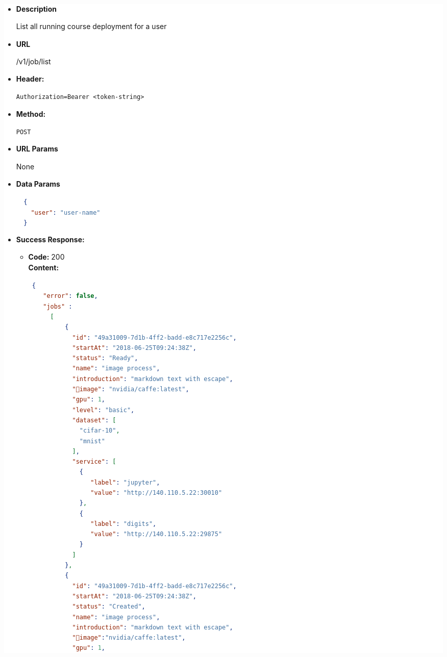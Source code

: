 
* **Description**
 
  List all running course deployment for a user

* **URL**

  /v1/job/list

* **Header:**

  `Authorization=Bearer <token-string>`

* **Method:**

  `POST`

* **URL Params**

   None

* **Data Params**

  ```json
    {
      "user": "user-name"
    }
  ```

* **Success Response:**

  * **Code:** 200 <br />
    **Content:**

    ```json
     {
        "error": false,
        "jobs" : 
          [
              {
                "id": "49a31009-7d1b-4ff2-badd-e8c717e2256c",
                "startAt": "2018-06-25T09:24:38Z",
                "status": "Ready",
                "name": "image process",
                "introduction": "markdown text with escape",
                "image": "nvidia/caffe:latest",
                "gpu": 1,
                "level": "basic",
                "dataset": [
                  "cifar-10",
                  "mnist"
                ],
                "service": [
                  {
                     "label": "jupyter",
                     "value": "http://140.110.5.22:30010"
                  },
                  {
                     "label": "digits",
                     "value": "http://140.110.5.22:29875"
                  }
                ]
              },
              {
                "id": "49a31009-7d1b-4ff2-badd-e8c717e2256c",
                "startAt": "2018-06-25T09:24:38Z",
                "status": "Created",
                "name": "image process",
                "introduction": "markdown text with escape",
                "image":"nvidia/caffe:latest",
                "gpu": 1,